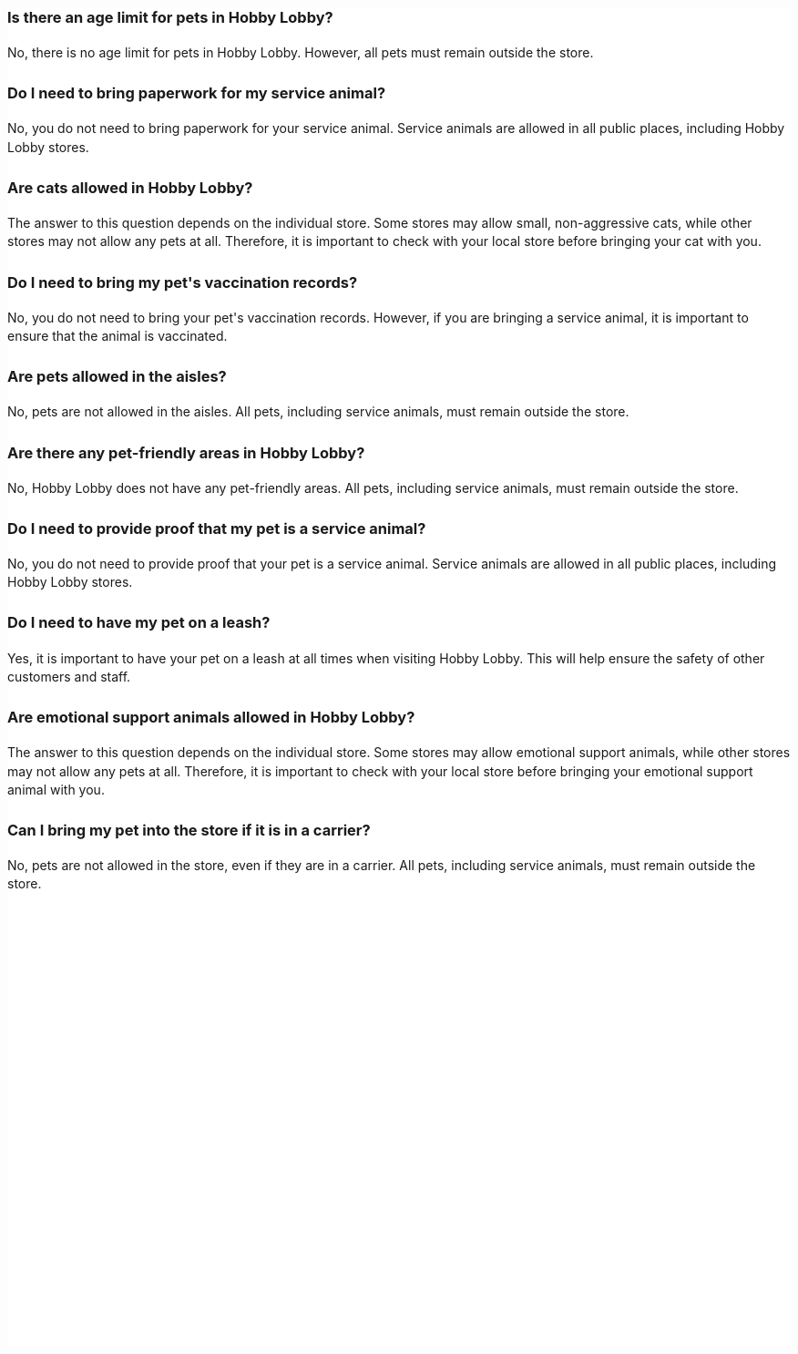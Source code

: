 <h3>Is there an age limit for pets in Hobby Lobby?</h3>

<p>No, there is no age limit for pets in Hobby Lobby. However, all pets must remain outside the store.</p>

<h3>Do I need to bring paperwork for my service animal?</h3>

<p>No, you do not need to bring paperwork for your service animal. Service animals are allowed in all public places, including Hobby Lobby stores.</p>

<h3>Are cats allowed in Hobby Lobby?</h3>

<p>The answer to this question depends on the individual store. Some stores may allow small, non-aggressive cats, while other stores may not allow any pets at all. Therefore, it is important to check with your local store before bringing your cat with you.</p>

<h3>Do I need to bring my pet's vaccination records?</h3>

<p>No, you do not need to bring your pet's vaccination records. However, if you are bringing a service animal, it is important to ensure that the animal is vaccinated.</p>

<h3>Are pets allowed in the aisles?</h3>

<p>No, pets are not allowed in the aisles. All pets, including service animals, must remain outside the store.</p>

<h3>Are there any pet-friendly areas in Hobby Lobby?</h3>

<p>No, Hobby Lobby does not have any pet-friendly areas. All pets, including service animals, must remain outside the store.</p>

<h3>Do I need to provide proof that my pet is a service animal?</h3>

<p>No, you do not need to provide proof that your pet is a service animal. Service animals are allowed in all public places, including Hobby Lobby stores.</p>

<h3>Do I need to have my pet on a leash?</h3>

<p>Yes, it is important to have your pet on a leash at all times when visiting Hobby Lobby. This will help ensure the safety of other customers and staff.</p>

<h3>Are emotional support animals allowed in Hobby Lobby?</h3>

<p>The answer to this question depends on the individual store. Some stores may allow emotional support animals, while other stores may not allow any pets at all. Therefore, it is important to check with your local store before bringing your emotional support animal with you.</p>

<h3>Can I bring my pet into the store if it is in a carrier?</h3>

<p>No, pets are not allowed in the store, even if they are in a carrier. All pets, including service animals, must remain outside the store.</p>

<div style="position: relative; padding-bottom: 56.25%; overflow: hidden"><iframe src="https://www.youtube.com/embed/DUyXw-OUShw" frameborder="0" allow="accelerometer; autoplay; clipboard-write; encrypted-media; gyroscope; picture-in-picture; web-share" allowfullscreen style="position: absolute; top: 0; left: 0; width: 100%; height: 100%;"></iframe>
</div>
